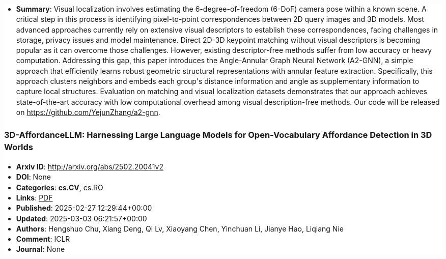- **Summary**: Visual localization involves estimating the 6-degree-of-freedom (6-DoF) camera pose within a known scene. A critical step in this process is identifying pixel-to-point correspondences between 2D query images and 3D models. Most advanced approaches currently rely on extensive visual descriptors to establish these correspondences, facing challenges in storage, privacy issues and model maintenance. Direct 2D-3D keypoint matching without visual descriptors is becoming popular as it can overcome those challenges. However, existing descriptor-free methods suffer from low accuracy or heavy computation. Addressing this gap, this paper introduces the Angle-Annular Graph Neural Network (A2-GNN), a simple approach that efficiently learns robust geometric structural representations with annular feature extraction. Specifically, this approach clusters neighbors and embeds each group's distance information and angle as supplementary information to capture local structures. Evaluation on matching and visual localization datasets demonstrates that our approach achieves state-of-the-art accuracy with low computational overhead among visual description-free methods. Our code will be released on https://github.com/YejunZhang/a2-gnn.



### 3D-AffordanceLLM: Harnessing Large Language Models for Open-Vocabulary Affordance Detection in 3D Worlds
- **Arxiv ID**: http://arxiv.org/abs/2502.20041v2
- **DOI**: None
- **Categories**: **cs.CV**, cs.RO
- **Links**: [PDF](http://arxiv.org/pdf/2502.20041v2)
- **Published**: 2025-02-27 12:29:44+00:00
- **Updated**: 2025-03-03 06:21:57+00:00
- **Authors**: Hengshuo Chu, Xiang Deng, Qi Lv, Xiaoyang Chen, Yinchuan Li, Jianye Hao, Liqiang Nie
- **Comment**: ICLR
- **Journal**: None
